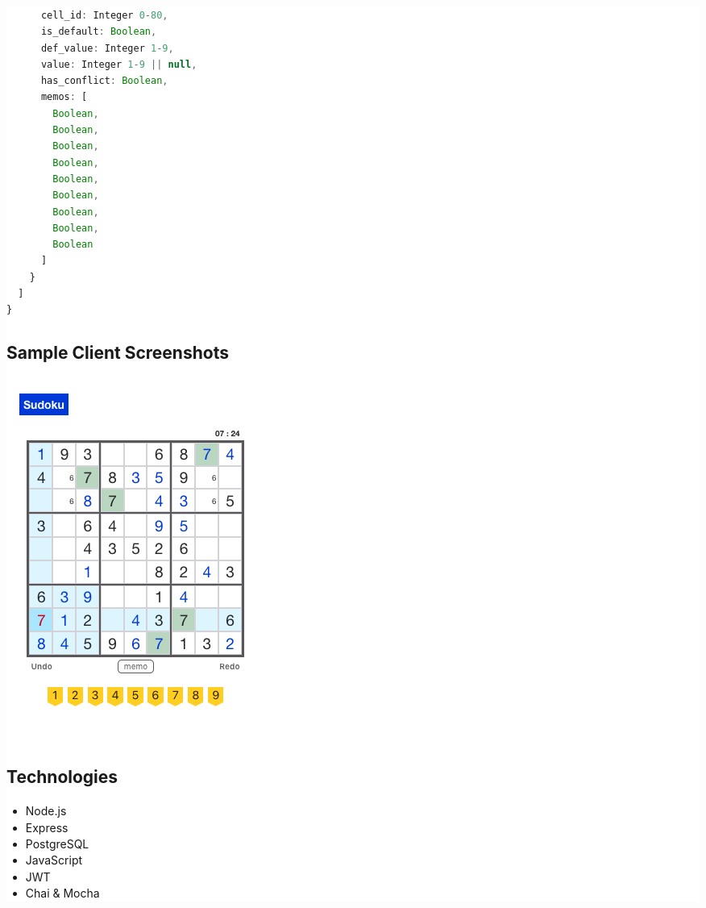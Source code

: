 ```js
      cell_id: Integer 0-80,
      is_default: Boolean,
      def_value: Integer 1-9,
      value: Integer 1-9 || null,
      has_conflict: Boolean,
      memos: [
        Boolean, 
        Boolean, 
        Boolean, 
        Boolean, 
        Boolean, 
        Boolean, 
        Boolean, 
        Boolean, 
        Boolean
      ]
    }
  ]
}
```

## Sample Client Screenshots

![Game Page](src/images/screenshot001.png)

## Technologies

* Node.js
* Express
* PostgreSQL
* JavaScript
* JWT
* Chai & Mocha